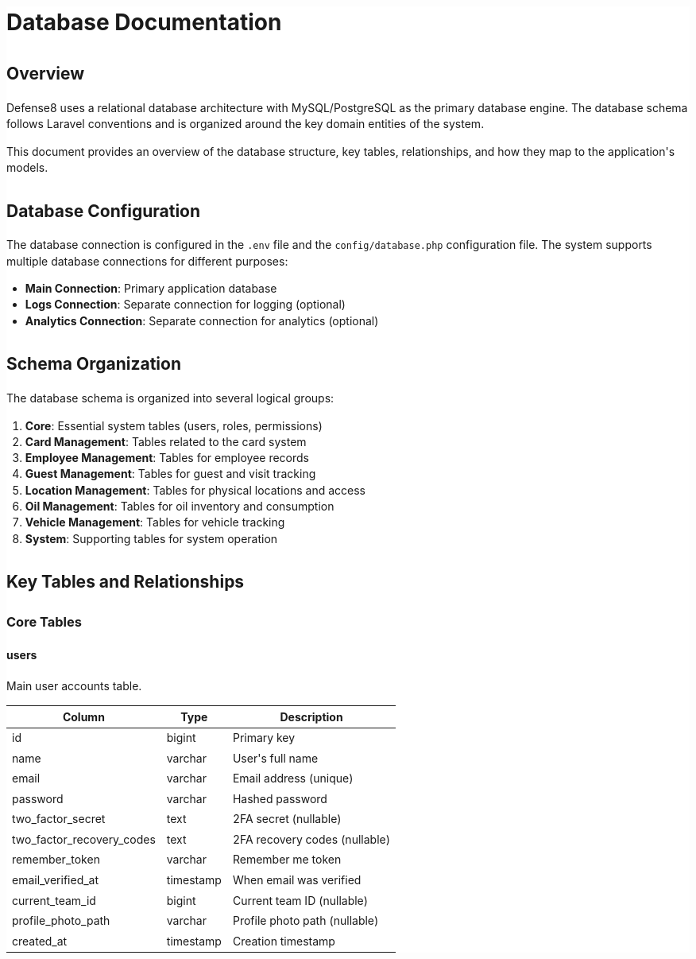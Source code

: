 # Database Documentation

## Overview

Defense8 uses a relational database architecture with MySQL/PostgreSQL as the primary database engine. The database schema follows Laravel conventions and is organized around the key domain entities of the system.

This document provides an overview of the database structure, key tables, relationships, and how they map to the application's models.

## Database Configuration

The database connection is configured in the `.env` file and the `config/database.php` configuration file. The system supports multiple database connections for different purposes:

- **Main Connection**: Primary application database
- **Logs Connection**: Separate connection for logging (optional)
- **Analytics Connection**: Separate connection for analytics (optional)

## Schema Organization

The database schema is organized into several logical groups:

1. **Core**: Essential system tables (users, roles, permissions)
2. **Card Management**: Tables related to the card system
3. **Employee Management**: Tables for employee records
4. **Guest Management**: Tables for guest and visit tracking
5. **Location Management**: Tables for physical locations and access
6. **Oil Management**: Tables for oil inventory and consumption
7. **Vehicle Management**: Tables for vehicle tracking
8. **System**: Supporting tables for system operation

## Key Tables and Relationships

### Core Tables

#### users

Main user accounts table.

| Column | Type | Description |
|--------|------|-------------|
| id | bigint | Primary key |
| name | varchar | User's full name |
| email | varchar | Email address (unique) |
| password | varchar | Hashed password |
| two_factor_secret | text | 2FA secret (nullable) |
| two_factor_recovery_codes | text | 2FA recovery codes (nullable) |
| remember_token | varchar | Remember me token |
| email_verified_at | timestamp | When email was verified |
| current_team_id | bigint | Current team ID (nullable) |
| profile_photo_path | varchar | Profile photo path (nullable) |
| created_at | timestamp | Creation timestamp |